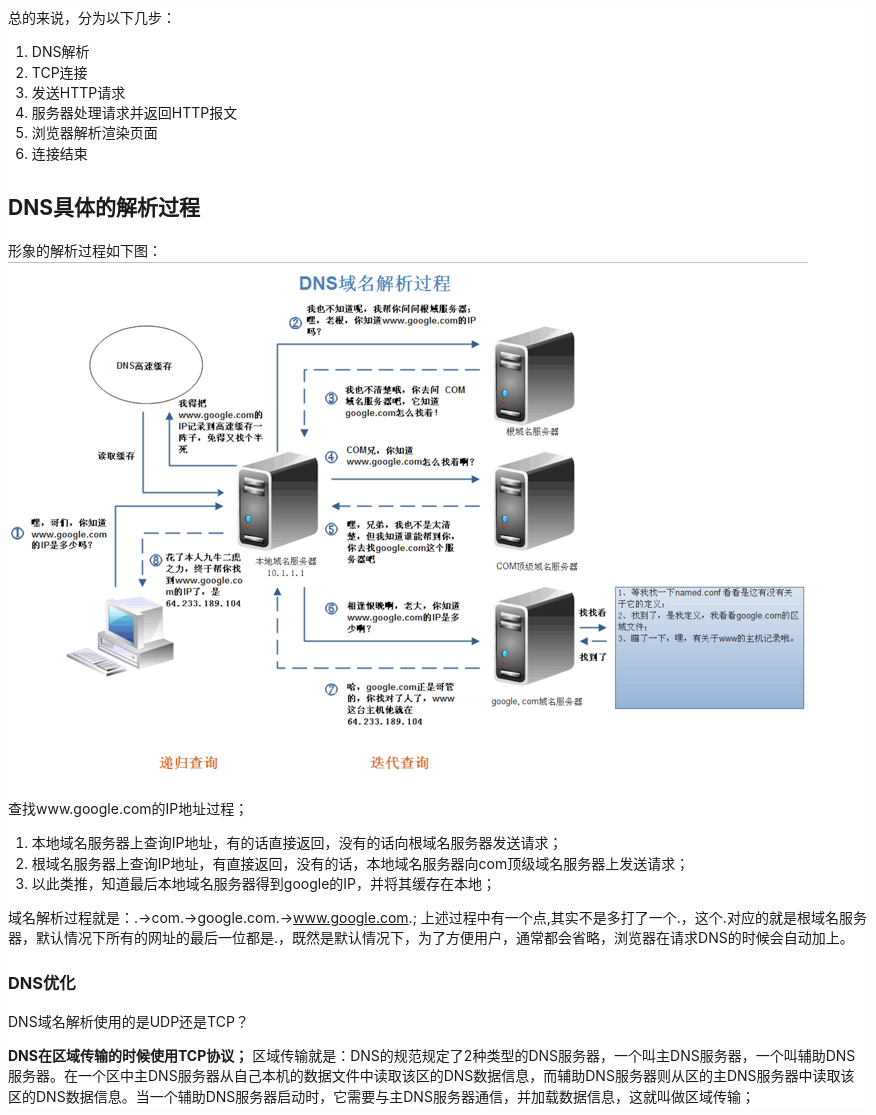 总的来说，分为以下几步：
1. DNS解析
2. TCP连接
3. 发送HTTP请求
4. 服务器处理请求并返回HTTP报文
5. 浏览器解析渲染页面
6. 连接结束

## DNS具体的解析过程
形象的解析过程如下图：
![DNS解析过程](img/DNS解析过程.png)

查找www.google.com的IP地址过程；
1. 本地域名服务器上查询IP地址，有的话直接返回，没有的话向根域名服务器发送请求；
2. 根域名服务器上查询IP地址，有直接返回，没有的话，本地域名服务器向com顶级域名服务器上发送请求；
3. 以此类推，知道最后本地域名服务器得到google的IP，并将其缓存在本地；
   
域名解析过程就是：.->com.->google.com.->www.google.com.;
上述过程中有一个点,其实不是多打了一个.，这个.对应的就是根域名服务器，默认情况下所有的网址的最后一位都是.，既然是默认情况下，为了方便用户，通常都会省略，浏览器在请求DNS的时候会自动加上。

### DNS优化
DNS域名解析使用的是UDP还是TCP？

**DNS在区域传输的时候使用TCP协议；**
区域传输就是：DNS的规范规定了2种类型的DNS服务器，一个叫主DNS服务器，一个叫辅助DNS服务器。在一个区中主DNS服务器从自己本机的数据文件中读取该区的DNS数据信息，而辅助DNS服务器则从区的主DNS服务器中读取该区的DNS数据信息。当一个辅助DNS服务器启动时，它需要与主DNS服务器通信，并加载数据信息，这就叫做区域传输；
